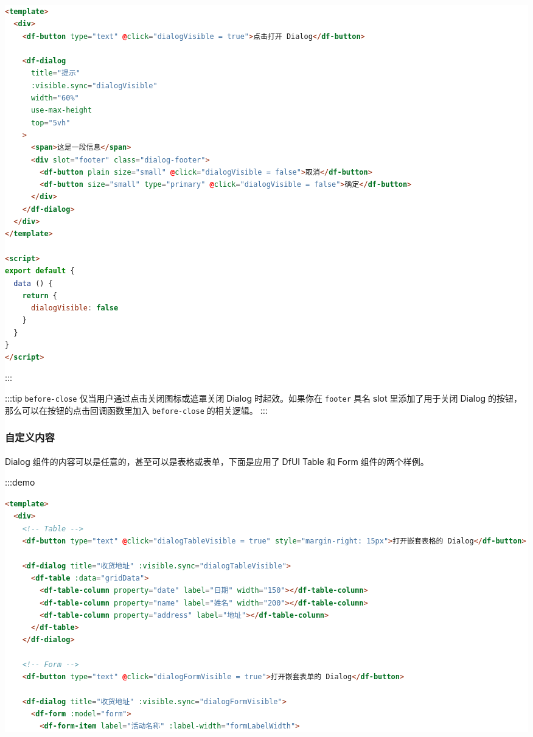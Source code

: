 ```html
<template>
  <div>
    <df-button type="text" @click="dialogVisible = true">点击打开 Dialog</df-button>

    <df-dialog
      title="提示"
      :visible.sync="dialogVisible"
      width="60%"
      use-max-height
      top="5vh"
    >
      <span>这是一段信息</span>
      <div slot="footer" class="dialog-footer">
        <df-button plain size="small" @click="dialogVisible = false">取消</df-button>
        <df-button size="small" type="primary" @click="dialogVisible = false">确定</df-button>
      </div>
    </df-dialog>
  </div>
</template>

<script>
export default {
  data () {
    return {
      dialogVisible: false
    }
  }
}
</script>

```
:::

:::tip
`before-close` 仅当用户通过点击关闭图标或遮罩关闭 Dialog 时起效。如果你在 `footer` 具名 slot 里添加了用于关闭 Dialog 的按钮，那么可以在按钮的点击回调函数里加入 `before-close` 的相关逻辑。
:::

### 自定义内容

Dialog 组件的内容可以是任意的，甚至可以是表格或表单，下面是应用了 DfUI Table 和 Form 组件的两个样例。

:::demo
```html
<template>
  <div>
    <!-- Table -->
    <df-button type="text" @click="dialogTableVisible = true" style="margin-right: 15px">打开嵌套表格的 Dialog</df-button>

    <df-dialog title="收货地址" :visible.sync="dialogTableVisible">
      <df-table :data="gridData">
        <df-table-column property="date" label="日期" width="150"></df-table-column>
        <df-table-column property="name" label="姓名" width="200"></df-table-column>
        <df-table-column property="address" label="地址"></df-table-column>
      </df-table>
    </df-dialog>

    <!-- Form -->
    <df-button type="text" @click="dialogFormVisible = true">打开嵌套表单的 Dialog</df-button>

    <df-dialog title="收货地址" :visible.sync="dialogFormVisible">
      <df-form :model="form">
        <df-form-item label="活动名称" :label-width="formLabelWidth">
```